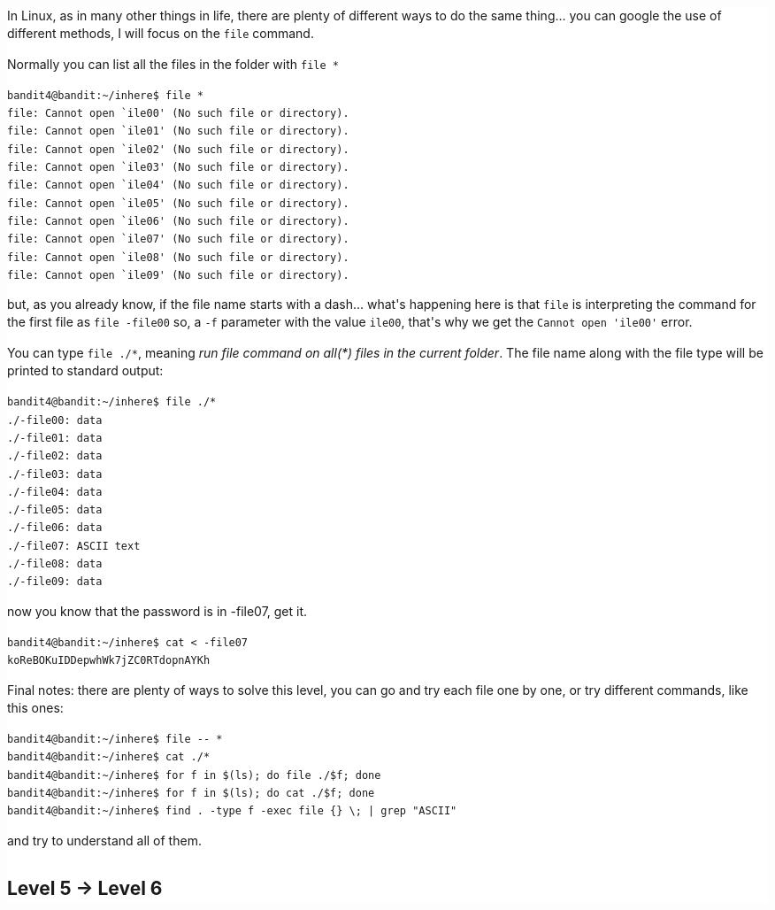 In Linux, as in many other things in life, there are plenty of different ways to do the same thing... you can google the use of different methods, I will focus on the `file` command.

Normally you can list all the files in the folder with `file *`
```
bandit4@bandit:~/inhere$ file *
file: Cannot open `ile00' (No such file or directory).
file: Cannot open `ile01' (No such file or directory).
file: Cannot open `ile02' (No such file or directory).
file: Cannot open `ile03' (No such file or directory).
file: Cannot open `ile04' (No such file or directory).
file: Cannot open `ile05' (No such file or directory).
file: Cannot open `ile06' (No such file or directory).
file: Cannot open `ile07' (No such file or directory).
file: Cannot open `ile08' (No such file or directory).
file: Cannot open `ile09' (No such file or directory).
```
but, as you already know, if the file name starts with a dash... 
what's happening here is that `file` is interpreting the command for the first file as `file -file00` so, a `-f` parameter with the value `ile00`, that's why we get the `Cannot open 'ile00'` error.

You can type `file ./*`, meaning *run file command on all(\*) files in the current folder*.
The file name along with the file type will be printed to standard output:
```
bandit4@bandit:~/inhere$ file ./*
./-file00: data
./-file01: data
./-file02: data
./-file03: data
./-file04: data
./-file05: data
./-file06: data
./-file07: ASCII text
./-file08: data
./-file09: data
```

now you know that the password is in -file07, get it.
```
bandit4@bandit:~/inhere$ cat < -file07
koReBOKuIDDepwhWk7jZC0RTdopnAYKh
```

Final notes: there are plenty of ways to solve this level, you can go and try each file one by one, or try different commands, like this ones:
```
bandit4@bandit:~/inhere$ file -- *
bandit4@bandit:~/inhere$ cat ./*
bandit4@bandit:~/inhere$ for f in $(ls); do file ./$f; done
bandit4@bandit:~/inhere$ for f in $(ls); do cat ./$f; done
bandit4@bandit:~/inhere$ find . -type f -exec file {} \; | grep "ASCII"
```
and try to understand all of them.

## Level 5 → Level 6
